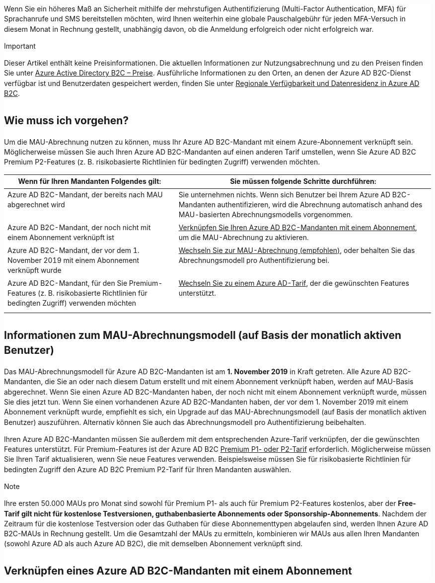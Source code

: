 Wenn Sie ein höheres Maß an Sicherheit mithilfe der mehrstufigen Authentifizierung (Multi-Factor Authentication, MFA) für Sprachanrufe und SMS bereitstellen möchten, wird Ihnen weiterhin eine globale Pauschalgebühr für jeden MFA-Versuch in diesem Monat in Rechnung gestellt, unabhängig davon, ob die Anmeldung erfolgreich oder nicht erfolgreich war. 

> [!IMPORTANT]
> Dieser Artikel enthält keine Preisinformationen. Die aktuellen Informationen zur Nutzungsabrechnung und zu den Preisen finden Sie unter [Azure Active Directory B2C – Preise](https://azure.microsoft.com/pricing/details/active-directory-b2c/). Ausführliche Informationen zu den Orten, an denen der Azure AD B2C-Dienst verfügbar ist und Benutzerdaten gespeichert werden, finden Sie unter [Regionale Verfügbarkeit und Datenresidenz in Azure AD B2C](data-residency.md).

## <a name="what-do-i-need-to-do"></a>Wie muss ich vorgehen?

Um die MAU-Abrechnung nutzen zu können, muss Ihr Azure AD B2C-Mandant mit einem Azure-Abonnement verknüpft sein. Möglicherweise müssen Sie auch Ihren Azure AD B2C-Mandanten auf einen anderen Tarif umstellen, wenn Sie Azure AD B2C Premium P2-Features (z. B. risikobasierte Richtlinien für bedingten Zugriff) verwenden möchten.

|Wenn für Ihren Mandanten Folgendes gilt:  |Sie müssen folgende Schritte durchführen:  |
|---------|---------|
| Azure AD B2C-Mandant, der bereits nach MAU abgerechnet wird     | Sie unternehmen nichts. Wenn sich Benutzer bei Ihrem Azure AD B2C-Mandanten authentifizieren, wird die Abrechnung automatisch anhand des MAU-basierten Abrechnungsmodells vorgenommen.        |
| Azure AD B2C-Mandant, der noch nicht mit einem Abonnement verknüpft ist     |  [Verknüpfen Sie Ihren Azure AD B2C-Mandanten mit einem Abonnement](#link-an-azure-ad-b2c-tenant-to-a-subscription), um die MAU-Abrechnung zu aktivieren.     |
| Azure AD B2C-Mandant, der vor dem 1. November 2019 mit einem Abonnement verknüpft wurde    | [Wechseln Sie zur MAU-Abrechnung (empfohlen)](#switch-to-mau-billing-pre-november-2019-azure-ad-b2c-tenants), oder behalten Sie das Abrechnungsmodell pro Authentifizierung bei.     |
| Azure AD B2C-Mandant, für den Sie Premium-Features (z. B. risikobasierte Richtlinien für bedingten Zugriff) verwenden möchten    | [Wechseln Sie zu einem Azure AD-Tarif](#change-your-azure-ad-pricing-tier), der die gewünschten Features unterstützt.        |
|  |  |

## <a name="about-the-monthly-active-users-mau-billing-model"></a>Informationen zum MAU-Abrechnungsmodell (auf Basis der monatlich aktiven Benutzer)

Das MAU-Abrechnungsmodell für Azure AD B2C-Mandanten ist am **1. November 2019** in Kraft getreten. Alle Azure AD B2C-Mandanten, die Sie an oder nach diesem Datum erstellt und mit einem Abonnement verknüpft haben, werden auf MAU-Basis abgerechnet. Wenn Sie einen Azure AD B2C-Mandanten haben, der noch nicht mit einem Abonnement verknüpft wurde, müssen Sie dies jetzt tun. Wenn Sie einen vorhandenen Azure AD B2C-Mandanten haben, der vor dem 1. November 2019 mit einem Abonnement verknüpft wurde, empfiehlt es sich, ein Upgrade auf das MAU-Abrechnungsmodell (auf Basis der monatlich aktiven Benutzer) auszuführen. Alternativ können Sie auch das Abrechnungsmodell pro Authentifizierung beibehalten.
  
Ihren Azure AD B2C-Mandanten müssen Sie außerdem mit dem entsprechenden Azure-Tarif verknüpfen, der die gewünschten Features unterstützt. Für Premium-Features ist der Azure AD B2C [Premium P1- oder P2-Tarif](https://azure.microsoft.com/pricing/details/active-directory-b2c/) erforderlich. Möglicherweise müssen Sie Ihren Tarif aktualisieren, wenn Sie neue Features verwenden. Beispielsweise müssen Sie für risikobasierte Richtlinien für bedingten Zugriff den Azure AD B2C Premium P2-Tarif für Ihren Mandanten auswählen.
> [!NOTE]
>  Ihre ersten 50.000 MAUs pro Monat sind sowohl für Premium P1- als auch für Premium P2-Features kostenlos, aber der **Free-Tarif gilt nicht für kostenlose Testversionen, guthabenbasierte Abonnements oder Sponsorship-Abonnements**. Nachdem der Zeitraum für die kostenlose Testversion oder das Guthaben für diese Abonnementtypen abgelaufen sind, werden Ihnen Azure AD B2C-MAUs in Rechnung gestellt. Um die Gesamtzahl der MAUs zu ermitteln, kombinieren wir MAUs aus allen Ihren Mandanten (sowohl Azure AD als auch Azure AD B2C), die mit demselben Abonnement verknüpft sind.
## <a name="link-an-azure-ad-b2c-tenant-to-a-subscription"></a>Verknüpfen eines Azure AD B2C-Mandanten mit einem Abonnement
